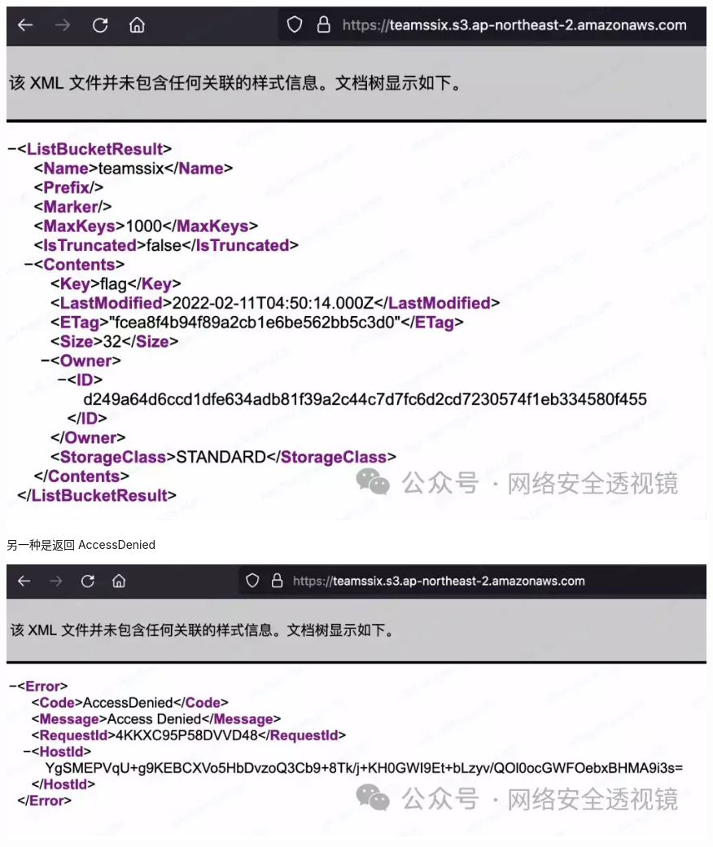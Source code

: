 ![图片](assets/1711886403-ae764414437bd07c8abfe50be830634c.webp)

另一种是返回 AccessDenied

![图片](assets/1711886403-1d875262633a331616f32140f19d5fbd.webp)
